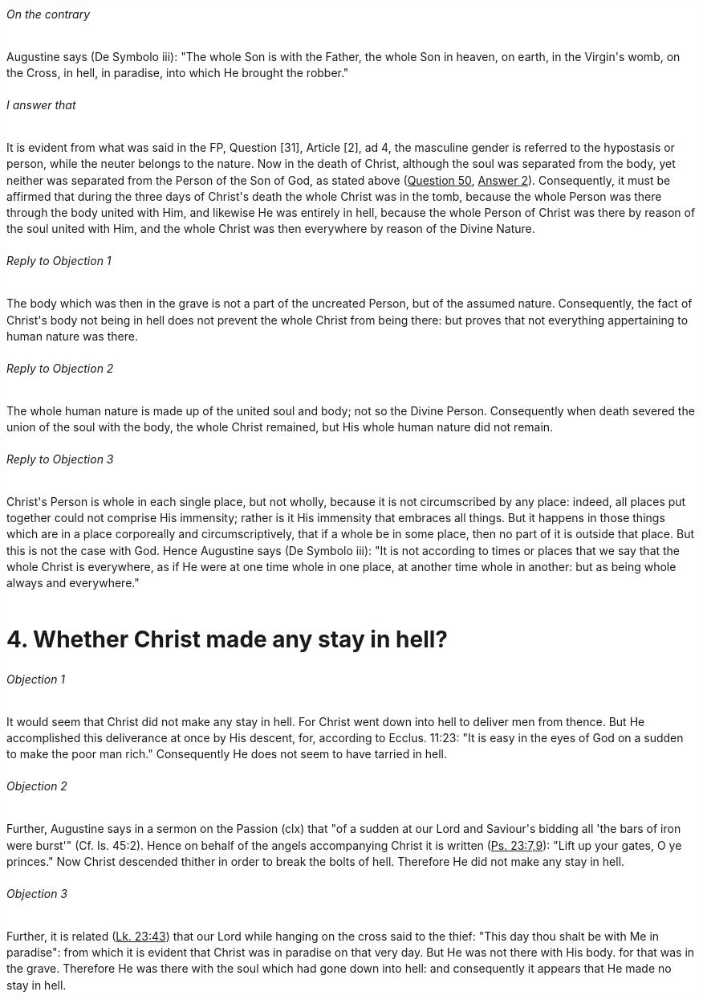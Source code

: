 ###### On the contrary
Augustine says (De Symbolo iii): "The whole Son is with the Father, the whole Son in heaven, on earth, in the Virgin's womb, on the Cross, in hell, in paradise, into which He brought the robber."  

###### I answer that
It is evident from what was said in the FP, Question \[31\], Article \[2\], ad 4, the masculine gender is referred to the hypostasis or person, while the neuter belongs to the nature. Now in the death of Christ, although the soul was separated from the body, yet neither was separated from the Person of the Son of God, as stated above ([Question 50](50.%20Death%20of%20Christ.md), [Answer 2](50.%20Death%20of%20Christ.md#2.%20Whether%20the%20Godhead%20was%20separated%20from%20the%20flesh%20when%20Christ%20died?%20)). Consequently, it must be affirmed that during the three days of Christ's death the whole Christ was in the tomb, because the whole Person was there through the body united with Him, and likewise He was entirely in hell, because the whole Person of Christ was there by reason of the soul united with Him, and the whole Christ was then everywhere by reason of the Divine Nature.  

###### Reply to Objection 1
The body which was then in the grave is not a part of the uncreated Person, but of the assumed nature. Consequently, the fact of Christ's body not being in hell does not prevent the whole Christ from being there: but proves that not everything appertaining to human nature was there.  

###### Reply to Objection 2
The whole human nature is made up of the united soul and body; not so the Divine Person. Consequently when death severed the union of the soul with the body, the whole Christ remained, but His whole human nature did not remain.  

###### Reply to Objection 3
Christ's Person is whole in each single place, but not wholly, because it is not circumscribed by any place: indeed, all places put together could not comprise His immensity; rather is it His immensity that embraces all things. But it happens in those things which are in a place corporeally and circumscriptively, that if a whole be in some place, then no part of it is outside that place. But this is not the case with God. Hence Augustine says (De Symbolo iii): "It is not according to times or places that we say that the whole Christ is everywhere, as if He were at one time whole in one place, at another time whole in another: but as being whole always and everywhere."  




# 4. Whether Christ made any stay in hell? 

###### Objection 1
It would seem that Christ did not make any stay in hell. For Christ went down into hell to deliver men from thence. But He accomplished this deliverance at once by His descent, for, according to Ecclus. 11:23: "It is easy in the eyes of God on a sudden to make the poor man rich." Consequently He does not seem to have tarried in hell.  

###### Objection 2
Further, Augustine says in a sermon on the Passion (clx) that "of a sudden at our Lord and Saviour's bidding all 'the bars of iron were burst'" (Cf. Is. 45:2). Hence on behalf of the angels accompanying Christ it is written ([Ps. 23:7,9](http://bible.gospelcom.net/bible?Ps++23:7,9)): "Lift up your gates, O ye princes." Now Christ descended thither in order to break the bolts of hell. Therefore He did not make any stay in hell.  

###### Objection 3
Further, it is related ([Lk. 23:43](http://bible.gospelcom.net/bible?Lk++23:43)) that our Lord while hanging on the cross said to the thief: "This day thou shalt be with Me in paradise": from which it is evident that Christ was in paradise on that very day. But He was not there with His body. for that was in the grave. Therefore He was there with the soul which had gone down into hell: and consequently it appears that He made no stay in hell.  
